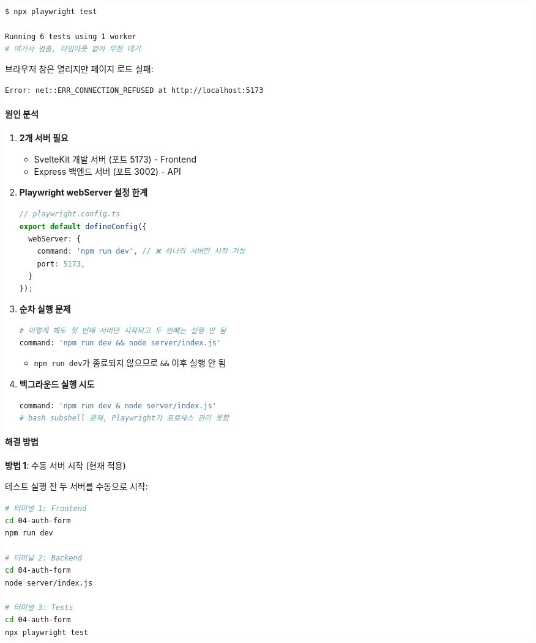 ```bash
$ npx playwright test

Running 6 tests using 1 worker
# 여기서 멈춤, 타임아웃 없이 무한 대기
```

브라우저 창은 열리지만 페이지 로드 실패:
```
Error: net::ERR_CONNECTION_REFUSED at http://localhost:5173
```

#### 원인 분석

1. **2개 서버 필요**
   - SvelteKit 개발 서버 (포트 5173) - Frontend
   - Express 백엔드 서버 (포트 3002) - API

2. **Playwright webServer 설정 한계**
   ```typescript
   // playwright.config.ts
   export default defineConfig({
     webServer: {
       command: 'npm run dev', // ❌ 하나의 서버만 시작 가능
       port: 5173,
     }
   });
   ```

3. **순차 실행 문제**
   ```bash
   # 이렇게 해도 첫 번째 서버만 시작되고 두 번째는 실행 안 됨
   command: 'npm run dev && node server/index.js'
   ```
   - `npm run dev`가 종료되지 않으므로 `&&` 이후 실행 안 됨

4. **백그라운드 실행 시도**
   ```bash
   command: 'npm run dev & node server/index.js'
   # bash subshell 문제, Playwright가 프로세스 관리 못함
   ```

#### 해결 방법

**방법 1**: 수동 서버 시작 (현재 적용)

테스트 실행 전 두 서버를 수동으로 시작:

```bash
# 터미널 1: Frontend
cd 04-auth-form
npm run dev

# 터미널 2: Backend
cd 04-auth-form
node server/index.js

# 터미널 3: Tests
cd 04-auth-form
npx playwright test
```
